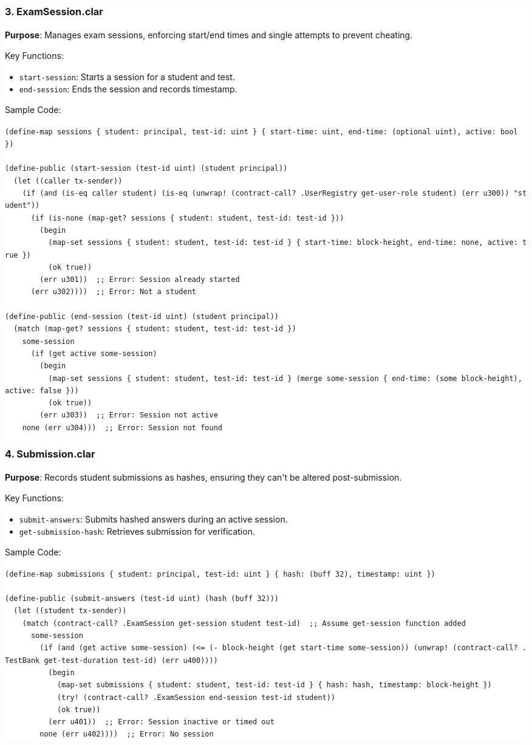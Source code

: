### 3. ExamSession.clar
**Purpose**: Manages exam sessions, enforcing start/end times and single attempts to prevent cheating.

Key Functions:
- `start-session`: Starts a session for a student and test.
- `end-session`: Ends the session and records timestamp.

Sample Code:
```clarity
(define-map sessions { student: principal, test-id: uint } { start-time: uint, end-time: (optional uint), active: bool })

(define-public (start-session (test-id uint) (student principal))
  (let ((caller tx-sender))
    (if (and (is-eq caller student) (is-eq (unwrap! (contract-call? .UserRegistry get-user-role student) (err u300)) "student"))
      (if (is-none (map-get? sessions { student: student, test-id: test-id }))
        (begin
          (map-set sessions { student: student, test-id: test-id } { start-time: block-height, end-time: none, active: true })
          (ok true))
        (err u301))  ;; Error: Session already started
      (err u302))))  ;; Error: Not a student

(define-public (end-session (test-id uint) (student principal))
  (match (map-get? sessions { student: student, test-id: test-id })
    some-session
      (if (get active some-session)
        (begin
          (map-set sessions { student: student, test-id: test-id } (merge some-session { end-time: (some block-height), active: false }))
          (ok true))
        (err u303))  ;; Error: Session not active
    none (err u304)))  ;; Error: Session not found
```

### 4. Submission.clar
**Purpose**: Records student submissions as hashes, ensuring they can't be altered post-submission.

Key Functions:
- `submit-answers`: Submits hashed answers during an active session.
- `get-submission-hash`: Retrieves submission for verification.

Sample Code:
```clarity
(define-map submissions { student: principal, test-id: uint } { hash: (buff 32), timestamp: uint })

(define-public (submit-answers (test-id uint) (hash (buff 32)))
  (let ((student tx-sender))
    (match (contract-call? .ExamSession get-session student test-id)  ;; Assume get-session function added
      some-session
        (if (and (get active some-session) (<= (- block-height (get start-time some-session)) (unwrap! (contract-call? .TestBank get-test-duration test-id) (err u400))))
          (begin
            (map-set submissions { student: student, test-id: test-id } { hash: hash, timestamp: block-height })
            (try! (contract-call? .ExamSession end-session test-id student))
            (ok true))
          (err u401))  ;; Error: Session inactive or timed out
        none (err u402))))  ;; Error: No session
```
